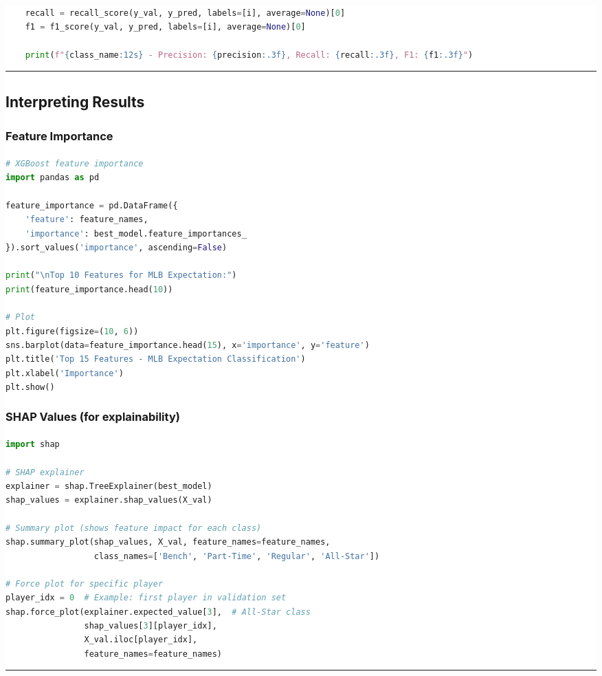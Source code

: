 ```python
    recall = recall_score(y_val, y_pred, labels=[i], average=None)[0]
    f1 = f1_score(y_val, y_pred, labels=[i], average=None)[0]

    print(f"{class_name:12s} - Precision: {precision:.3f}, Recall: {recall:.3f}, F1: {f1:.3f}")
```

---

## Interpreting Results

### Feature Importance

```python
# XGBoost feature importance
import pandas as pd

feature_importance = pd.DataFrame({
    'feature': feature_names,
    'importance': best_model.feature_importances_
}).sort_values('importance', ascending=False)

print("\nTop 10 Features for MLB Expectation:")
print(feature_importance.head(10))

# Plot
plt.figure(figsize=(10, 6))
sns.barplot(data=feature_importance.head(15), x='importance', y='feature')
plt.title('Top 15 Features - MLB Expectation Classification')
plt.xlabel('Importance')
plt.show()
```

### SHAP Values (for explainability)

```python
import shap

# SHAP explainer
explainer = shap.TreeExplainer(best_model)
shap_values = explainer.shap_values(X_val)

# Summary plot (shows feature impact for each class)
shap.summary_plot(shap_values, X_val, feature_names=feature_names,
                  class_names=['Bench', 'Part-Time', 'Regular', 'All-Star'])

# Force plot for specific player
player_idx = 0  # Example: first player in validation set
shap.force_plot(explainer.expected_value[3],  # All-Star class
                shap_values[3][player_idx],
                X_val.iloc[player_idx],
                feature_names=feature_names)
```

---
